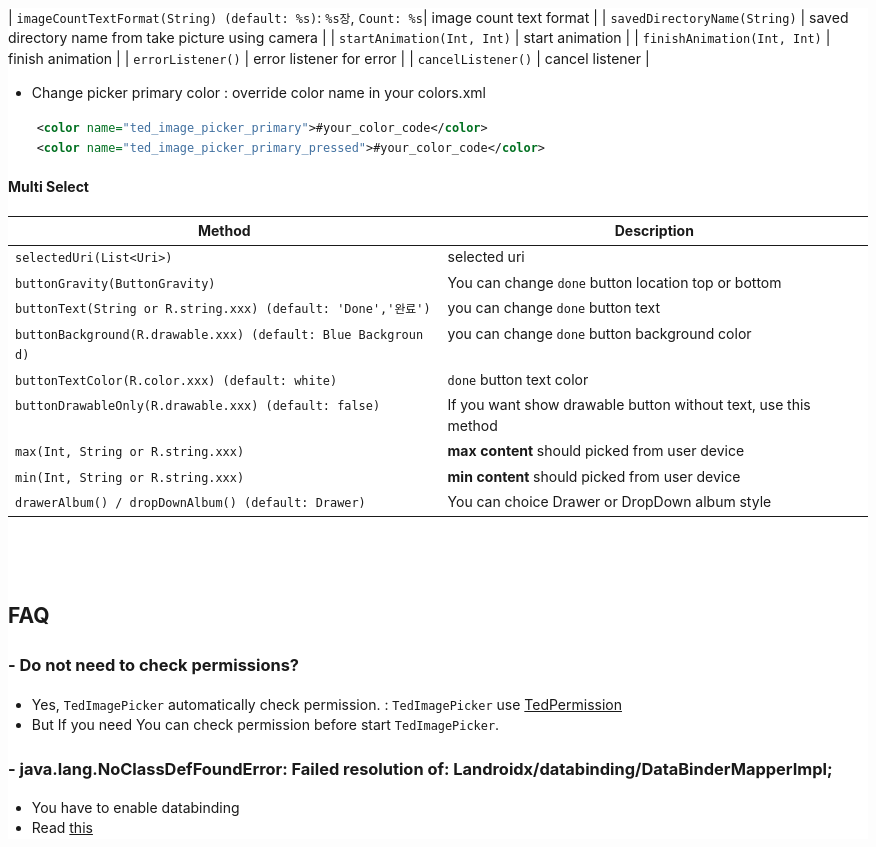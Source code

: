| `imageCountTextFormat(String) (default: %s)`: `%s장`,  `Count: %s`| image count text format |
| `savedDirectoryName(String)` | saved directory name from take picture using camera |
| `startAnimation(Int, Int)` | start animation |
| `finishAnimation(Int, Int)` | finish animation |
| `errorListener()` | error listener for error |
| `cancelListener()` | cancel listener |


- Change picker primary color
: override color name in your colors.xml
```xml
    <color name="ted_image_picker_primary">#your_color_code</color>
    <color name="ted_image_picker_primary_pressed">#your_color_code</color>
```

#### Multi Select

|      Method        |    Description    | 
| ----------------------- | ---------------- |
| `selectedUri(List<Uri>)` | selected uri |
| `buttonGravity(ButtonGravity)` | You can change `done` button location top or bottom |
| `buttonText(String or R.string.xxx) (default: 'Done','완료')` | you can change `done` button text |
| `buttonBackground(R.drawable.xxx) (default: Blue Background)` | you can change `done` button background color |
| `buttonTextColor(R.color.xxx) (default: white)` | `done` button text color |
| `buttonDrawableOnly(R.drawable.xxx) (default: false)` | If you want show drawable button without text, use this method |
| `max(Int, String or R.string.xxx)` | **max content** should picked from user device |
| `min(Int, String or R.string.xxx)` | **min content** should picked from user device |
| `drawerAlbum() / dropDownAlbum() (default: Drawer)`| You can choice Drawer or DropDown album style |

  </br></br>

## FAQ

### - Do not need to check permissions?

- Yes, `TedImagePicker` automatically check permission.
  : `TedImagePicker` use [TedPermission](https://github.com/ParkSangGwon/TedPermission)
- But If you need You can check permission before start `TedImagePicker`.

### - java.lang.NoClassDefFoundError: Failed resolution of: Landroidx/databinding/DataBinderMapperImpl;

- You have to enable databinding
- Read [this](https://github.com/ParkSangGwon/TedImagePicker/blob/master/README.md#1enable-databinding)
